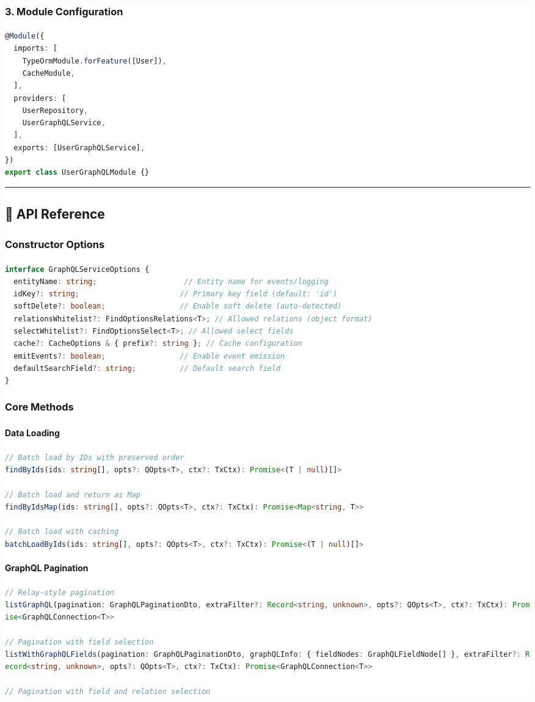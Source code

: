 ### 3. Module Configuration

```typescript
@Module({
  imports: [
    TypeOrmModule.forFeature([User]),
    CacheModule,
  ],
  providers: [
    UserRepository,
    UserGraphQLService,
  ],
  exports: [UserGraphQLService],
})
export class UserGraphQLModule {}
```

---

## 📖 API Reference

### Constructor Options

```typescript
interface GraphQLServiceOptions {
  entityName: string;                    // Entity name for events/logging
  idKey?: string;                       // Primary key field (default: 'id')
  softDelete?: boolean;                 // Enable soft delete (auto-detected)
  relationsWhitelist?: FindOptionsRelations<T>; // Allowed relations (object format)
  selectWhitelist?: FindOptionsSelect<T>; // Allowed select fields
  cache?: CacheOptions & { prefix?: string }; // Cache configuration
  emitEvents?: boolean;                 // Enable event emission
  defaultSearchField?: string;          // Default search field
}
```

### Core Methods

#### Data Loading
```typescript
// Batch load by IDs with preserved order
findByIds(ids: string[], opts?: QOpts<T>, ctx?: TxCtx): Promise<(T | null)[]>

// Batch load and return as Map
findByIdsMap(ids: string[], opts?: QOpts<T>, ctx?: TxCtx): Promise<Map<string, T>>

// Batch load with caching
batchLoadByIds(ids: string[], opts?: QOpts<T>, ctx?: TxCtx): Promise<(T | null)[]>
```

#### GraphQL Pagination
```typescript
// Relay-style pagination
listGraphQL(pagination: GraphQLPaginationDto, extraFilter?: Record<string, unknown>, opts?: QOpts<T>, ctx?: TxCtx): Promise<GraphQLConnection<T>>

// Pagination with field selection
listWithGraphQLFields(pagination: GraphQLPaginationDto, graphQLInfo: { fieldNodes: GraphQLFieldNode[] }, extraFilter?: Record<string, unknown>, opts?: QOpts<T>, ctx?: TxCtx): Promise<GraphQLConnection<T>>

// Pagination with field and relation selection
```
